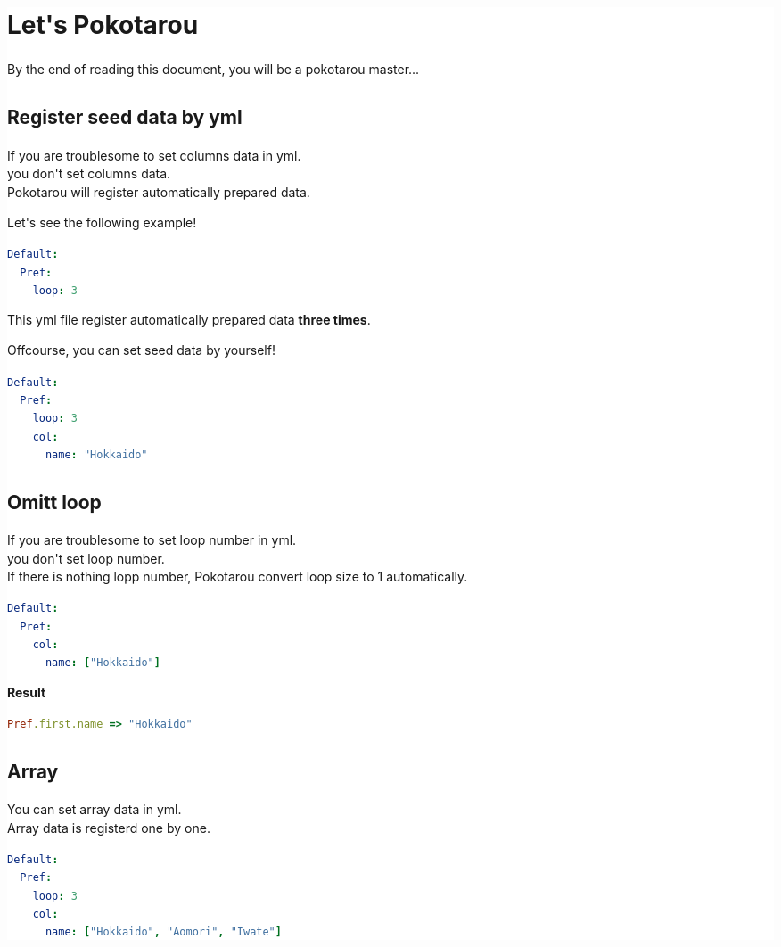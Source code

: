# Let's Pokotarou

By the end of reading this document, you will be a pokotarou master...


## Register seed data by yml

If you are troublesome to set columns data in yml.  
you don't set columns data.  
Pokotarou will register automatically prepared data.

Let's see the following example!

```yml
Default:
  Pref:
    loop: 3
```

This yml file register automatically prepared data __three times__.

Offcourse, you can set seed data by yourself!

```yml
Default:
  Pref:
    loop: 3
    col:
      name: "Hokkaido"
```

## Omitt loop
If you are troublesome to set loop number in yml.  
you don't set loop number.  
If there is nothing lopp number, Pokotarou convert loop size to 1 automatically.  

```yml
Default:
  Pref: 
    col:
      name: ["Hokkaido"]
```

__Result__
```ruby
Pref.first.name => "Hokkaido"
```

## Array

You can set array data in yml.  
Array data is registerd one by one.

```yml
Default:
  Pref:
    loop: 3
    col:
      name: ["Hokkaido", "Aomori", "Iwate"]
```
